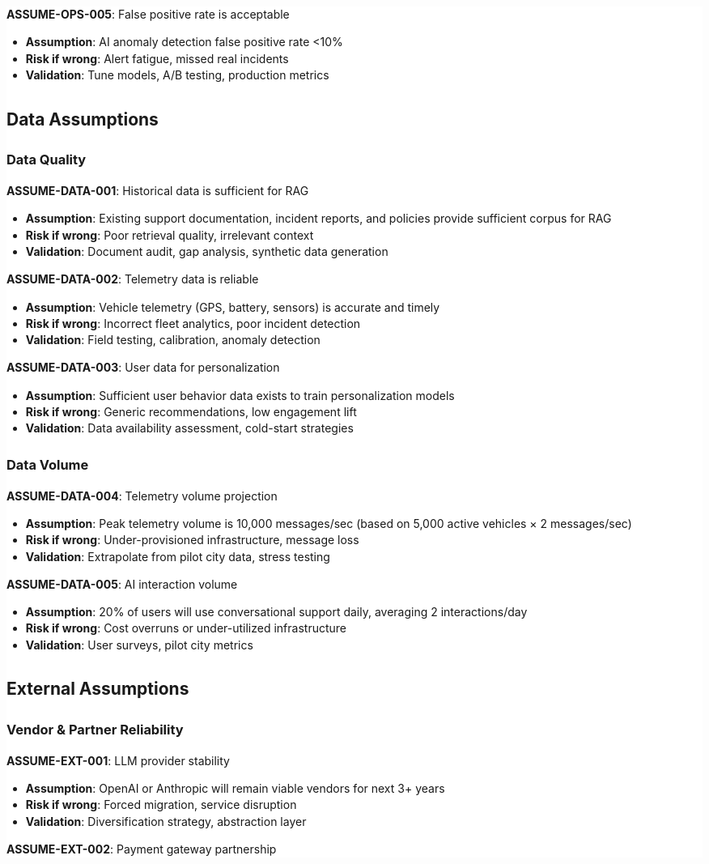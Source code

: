**ASSUME-OPS-005**: False positive rate is acceptable

- **Assumption**: AI anomaly detection false positive rate <10%
- **Risk if wrong**: Alert fatigue, missed real incidents
- **Validation**: Tune models, A/B testing, production metrics

## Data Assumptions

### Data Quality

**ASSUME-DATA-001**: Historical data is sufficient for RAG

- **Assumption**: Existing support documentation, incident reports, and policies provide sufficient corpus for RAG
- **Risk if wrong**: Poor retrieval quality, irrelevant context
- **Validation**: Document audit, gap analysis, synthetic data generation

**ASSUME-DATA-002**: Telemetry data is reliable

- **Assumption**: Vehicle telemetry (GPS, battery, sensors) is accurate and timely
- **Risk if wrong**: Incorrect fleet analytics, poor incident detection
- **Validation**: Field testing, calibration, anomaly detection

**ASSUME-DATA-003**: User data for personalization

- **Assumption**: Sufficient user behavior data exists to train personalization models
- **Risk if wrong**: Generic recommendations, low engagement lift
- **Validation**: Data availability assessment, cold-start strategies

### Data Volume

**ASSUME-DATA-004**: Telemetry volume projection

- **Assumption**: Peak telemetry volume is 10,000 messages/sec (based on 5,000 active vehicles × 2 messages/sec)
- **Risk if wrong**: Under-provisioned infrastructure, message loss
- **Validation**: Extrapolate from pilot city data, stress testing

**ASSUME-DATA-005**: AI interaction volume

- **Assumption**: 20% of users will use conversational support daily, averaging 2 interactions/day
- **Risk if wrong**: Cost overruns or under-utilized infrastructure
- **Validation**: User surveys, pilot city metrics

## External Assumptions

### Vendor & Partner Reliability

**ASSUME-EXT-001**: LLM provider stability

- **Assumption**: OpenAI or Anthropic will remain viable vendors for next 3+ years
- **Risk if wrong**: Forced migration, service disruption
- **Validation**: Diversification strategy, abstraction layer

**ASSUME-EXT-002**: Payment gateway partnership
